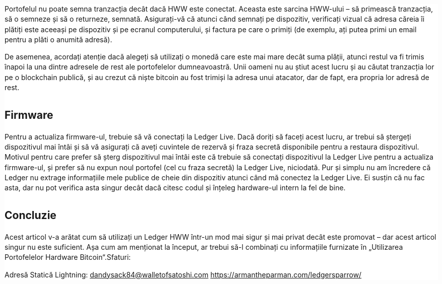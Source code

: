 Portofelul nu poate semna tranzacția decât dacă HWW este conectat. Aceasta este sarcina HWW-ului – să primească tranzacția, să o semneze și să o returneze, semnată. Asigurați-vă că atunci când semnați pe dispozitiv, verificați vizual că adresa căreia îi plătiți este aceeași pe dispozitiv și pe ecranul computerului, și factura pe care o primiți (de exemplu, ați putea primi un email pentru a plăti o anumită adresă).

De asemenea, acordați atenție dacă alegeți să utilizați o monedă care este mai mare decât suma plății, atunci restul va fi trimis înapoi la una dintre adresele de rest ale portofelelor dumneavoastră. Unii oameni nu au știut acest lucru și au căutat tranzacția lor pe o blockchain publică, și au crezut că niște bitcoin au fost trimiși la adresa unui atacator, dar de fapt, era propria lor adresă de rest.

## Firmware

Pentru a actualiza firmware-ul, trebuie să vă conectați la Ledger Live. Dacă doriți să faceți acest lucru, ar trebui să ștergeți dispozitivul mai întâi și să vă asigurați că aveți cuvintele de rezervă și fraza secretă disponibile pentru a restaura dispozitivul. Motivul pentru care prefer să șterg dispozitivul mai întâi este că trebuie să conectați dispozitivul la Ledger Live pentru a actualiza firmware-ul, și prefer să nu expun noul portofel (cel cu fraza secretă) la Ledger Live, niciodată. Pur și simplu nu am încredere că Ledger nu extrage informațiile mele publice de cheie din dispozitiv atunci când mă conectez la Ledger Live. Ei susțin că nu fac asta, dar nu pot verifica asta singur decât dacă citesc codul și înțeleg hardware-ul intern la fel de bine.

## Concluzie
Acest articol v-a arătat cum să utilizați un Ledger HWW într-un mod mai sigur și mai privat decât este promovat – dar acest articol singur nu este suficient. Așa cum am menționat la început, ar trebui să-l combinați cu informațiile furnizate în „Utilizarea Portofelelor Hardware Bitcoin“.Sfaturi:

Adresă Statică Lightning: dandysack84@walletofsatoshi.com
https://armantheparman.com/ledgersparrow/